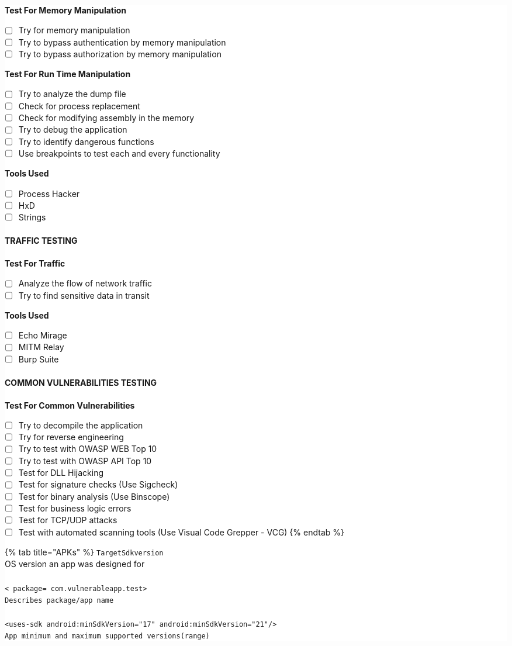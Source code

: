 **Test For Memory Manipulation**

* [ ] Try for memory manipulation
* [ ] Try to bypass authentication by memory manipulation
* [ ] Try to bypass authorization by memory manipulation

**Test For Run Time Manipulation**

* [ ] Try to analyze the dump file
* [ ] Check for process replacement
* [ ] Check for modifying assembly in the memory
* [ ] Try to debug the application
* [ ] Try to identify dangerous functions
* [ ] Use breakpoints to test each and every functionality

**Tools Used**

* [ ] Process Hacker
* [ ] HxD
* [ ] Strings

#### **TRAFFIC TESTING**

**Test For Traffic**

* [ ] Analyze the flow of network traffic
* [ ] Try to find sensitive data in transit

**Tools Used**

* [ ] Echo Mirage
* [ ] MITM Relay
* [ ] Burp Suite

#### **COMMON VULNERABILITIES TESTING**

**Test For Common Vulnerabilities**

* [ ] Try to decompile the application
* [ ] Try for reverse engineering
* [ ] Try to test with OWASP WEB Top 10
* [ ] Try to test with OWASP API Top 10
* [ ] Test for DLL Hijacking
* [ ] Test for signature checks (Use Sigcheck)
* [ ] Test for binary analysis (Use Binscope)
* [ ] Test for business logic errors
* [ ] Test for TCP/UDP attacks
* [ ] Test with automated scanning tools (Use Visual Code Grepper - VCG)
{% endtab %}

{% tab title="APKs" %}
`TargetSdkversion` \
OS version an app was designed for\
\
`< package= com.vulnerableapp.test>` \
`Describes package/app name`\
\
`<uses-sdk android:minSdkVersion="17" android:minSdkVersion="21"/>` \
`App minimum and maximum supported versions(range)`
